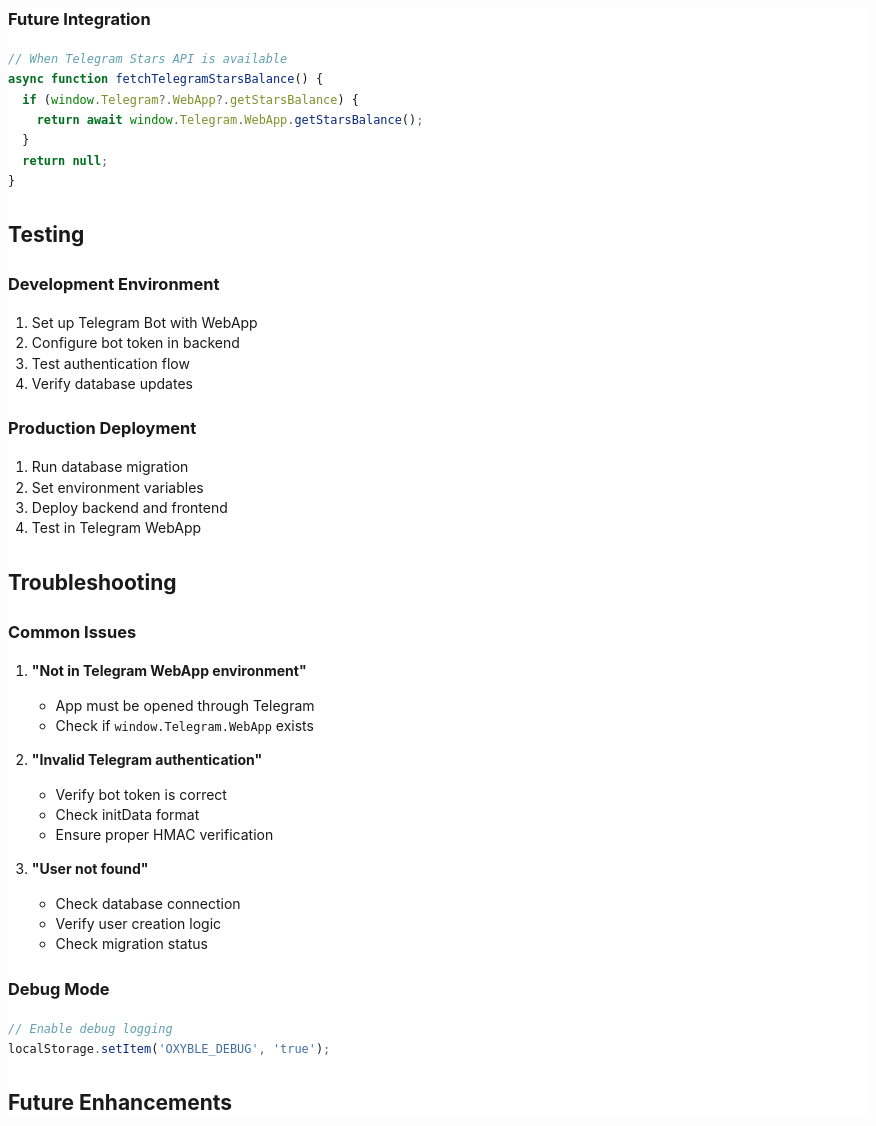 ### Future Integration
```javascript
// When Telegram Stars API is available
async function fetchTelegramStarsBalance() {
  if (window.Telegram?.WebApp?.getStarsBalance) {
    return await window.Telegram.WebApp.getStarsBalance();
  }
  return null;
}
```

## Testing

### Development Environment
1. Set up Telegram Bot with WebApp
2. Configure bot token in backend
3. Test authentication flow
4. Verify database updates

### Production Deployment
1. Run database migration
2. Set environment variables
3. Deploy backend and frontend
4. Test in Telegram WebApp

## Troubleshooting

### Common Issues

1. **"Not in Telegram WebApp environment"**
   - App must be opened through Telegram
   - Check if `window.Telegram.WebApp` exists

2. **"Invalid Telegram authentication"**
   - Verify bot token is correct
   - Check initData format
   - Ensure proper HMAC verification

3. **"User not found"**
   - Check database connection
   - Verify user creation logic
   - Check migration status

### Debug Mode
```javascript
// Enable debug logging
localStorage.setItem('OXYBLE_DEBUG', 'true');
```

## Future Enhancements
